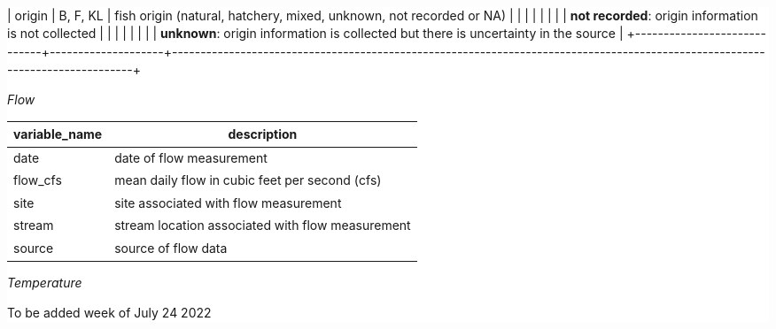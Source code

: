 | origin                      | B, F, KL           | fish origin (natural, hatchery, mixed, unknown, not recorded or NA)                                                          |
|                             |                    |                                                                                                                              |
|                             |                    | **not recorded**: origin information is not collected                                                                        |
|                             |                    |                                                                                                                              |
|                             |                    | **unknown**: origin information is collected but there is uncertainty in the source                                          |
+-----------------------------+--------------------+------------------------------------------------------------------------------------------------------------------------------+

*Flow*

| variable_name | description                                      |
|---------------|--------------------------------------------------|
| date          | date of flow measurement                         |
| flow_cfs      | mean daily flow in cubic feet per second (cfs)   |
| site          | site associated with flow measurement            |
| stream        | stream location associated with flow measurement |
| source        | source of flow data                              |

*Temperature*

To be added week of July 24 2022
